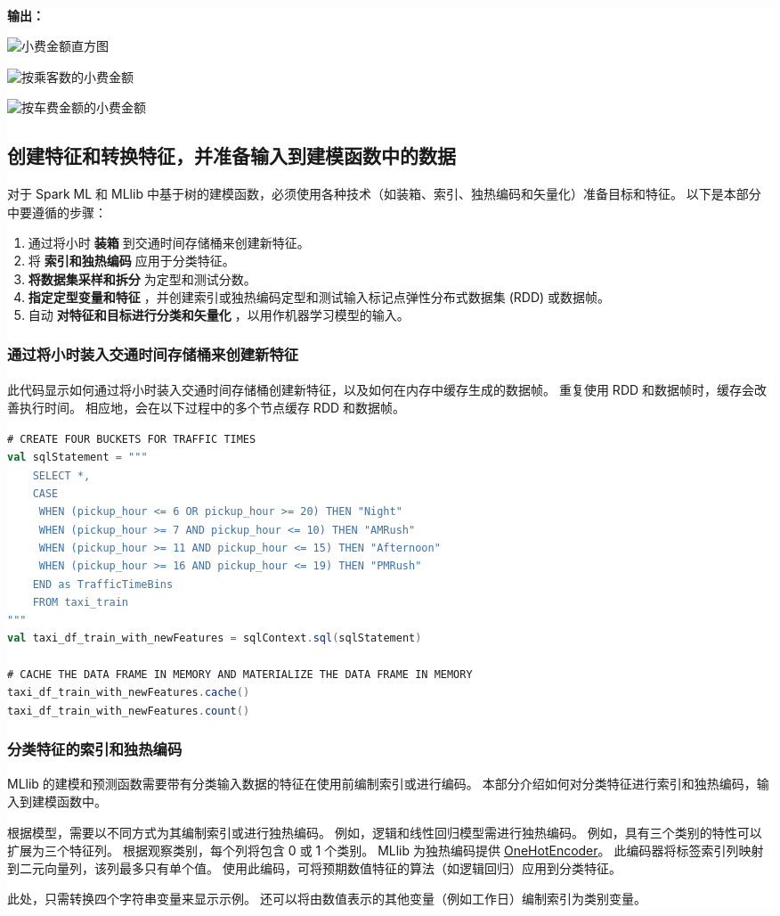 **输出：**

![小费金额直方图](./media/scala-walkthrough/plot-tip-amount-histogram.png)

![按乘客数的小费金额](./media/scala-walkthrough/plot-tip-amount-by-passenger-count.png)

![按车费金额的小费金额](./media/scala-walkthrough/plot-tip-amount-by-fare-amount.png)

## <a name="create-features-and-transform-features-and-then-prep-data-for-input-into-modeling-functions"></a>创建特征和转换特征，并准备输入到建模函数中的数据
对于 Spark ML 和 MLlib 中基于树的建模函数，必须使用各种技术（如装箱、索引、独热编码和矢量化）准备目标和特征。 以下是本部分中要遵循的步骤：

1. 通过将小时 **装箱** 到交通时间存储桶来创建新特征。
2. 将 **索引和独热编码** 应用于分类特征。
3. **将数据集采样和拆分** 为定型和测试分数。
4. **指定定型变量和特征** ，并创建索引或独热编码定型和测试输入标记点弹性分布式数据集 (RDD) 或数据帧。
5. 自动 **对特征和目标进行分类和矢量化** ，以用作机器学习模型的输入。

### <a name="create-a-new-feature-by-binning-hours-into-traffic-time-buckets"></a>通过将小时装入交通时间存储桶来创建新特征
此代码显示如何通过将小时装入交通时间存储桶创建新特征，以及如何在内存中缓存生成的数据帧。 重复使用 RDD 和数据帧时，缓存会改善执行时间。 相应地，会在以下过程中的多个节点缓存 RDD 和数据帧。

```scala
# CREATE FOUR BUCKETS FOR TRAFFIC TIMES
val sqlStatement = """
    SELECT *,
    CASE
     WHEN (pickup_hour <= 6 OR pickup_hour >= 20) THEN "Night"
     WHEN (pickup_hour >= 7 AND pickup_hour <= 10) THEN "AMRush"
     WHEN (pickup_hour >= 11 AND pickup_hour <= 15) THEN "Afternoon"
     WHEN (pickup_hour >= 16 AND pickup_hour <= 19) THEN "PMRush"
    END as TrafficTimeBins
    FROM taxi_train
"""
val taxi_df_train_with_newFeatures = sqlContext.sql(sqlStatement)

# CACHE THE DATA FRAME IN MEMORY AND MATERIALIZE THE DATA FRAME IN MEMORY
taxi_df_train_with_newFeatures.cache()
taxi_df_train_with_newFeatures.count()
```

### <a name="indexing-and-one-hot-encoding-of-categorical-features"></a>分类特征的索引和独热编码
MLlib 的建模和预测函数需要带有分类输入数据的特征在使用前编制索引或进行编码。 本部分介绍如何对分类特征进行索引和独热编码，输入到建模函数中。

根据模型，需要以不同方式为其编制索引或进行独热编码。 例如，逻辑和线性回归模型需进行独热编码。 例如，具有三个类别的特性可以扩展为三个特征列。 根据观察类别，每个列将包含 0 或 1 个类别。 MLlib 为独热编码提供 [OneHotEncoder](https://scikit-learn.org/stable/modules/generated/sklearn.preprocessing.OneHotEncoder.html#sklearn.preprocessing.OneHotEncoder)。 此编码器将标签索引列映射到二元向量列，该列最多只有单个值。 使用此编码，可将预期数值特征的算法（如逻辑回归）应用到分类特征。

此处，只需转换四个字符串变量来显示示例。 还可以将由数值表示的其他变量（例如工作日）编制索引为类别变量。
